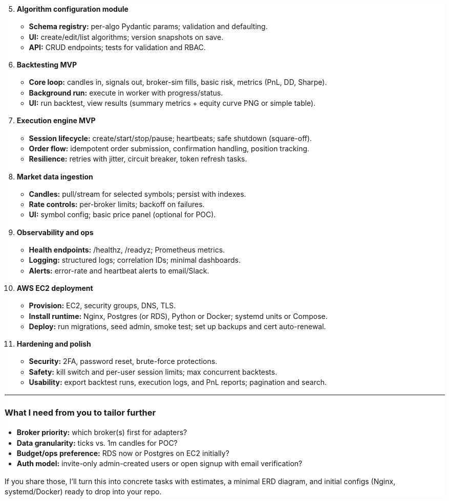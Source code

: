 5. **Algorithm configuration module**
   - **Schema registry:** per-algo Pydantic params; validation and defaulting.
   - **UI:** create/edit/list algorithms; version snapshots on save.
   - **API:** CRUD endpoints; tests for validation and RBAC.

6. **Backtesting MVP**
   - **Core loop:** candles in, signals out, broker-sim fills, basic risk, metrics (PnL, DD, Sharpe).
   - **Background run:** execute in worker with progress/status.
   - **UI:** run backtest, view results (summary metrics + equity curve PNG or simple table).

7. **Execution engine MVP**
   - **Session lifecycle:** create/start/stop/pause; heartbeats; safe shutdown (square-off).
   - **Order flow:** idempotent order submission, confirmation handling, position tracking.
   - **Resilience:** retries with jitter, circuit breaker, token refresh tasks.

8. **Market data ingestion**
   - **Candles:** pull/stream for selected symbols; persist with indexes.
   - **Rate controls:** per-broker limits; backoff on failures.
   - **UI:** symbol config; basic price panel (optional for POC).

9. **Observability and ops**
   - **Health endpoints:** /healthz, /readyz; Prometheus metrics.
   - **Logging:** structured logs; correlation IDs; minimal dashboards.
   - **Alerts:** error-rate and heartbeat alerts to email/Slack.

10. **AWS EC2 deployment**
    - **Provision:** EC2, security groups, DNS, TLS.
    - **Install runtime:** Nginx, Postgres (or RDS), Python or Docker; systemd units or Compose.
    - **Deploy:** run migrations, seed admin, smoke test; set up backups and cert auto-renewal.

11. **Hardening and polish**
    - **Security:** 2FA, password reset, brute-force protections.
    - **Safety:** kill switch and per-user session limits; max concurrent backtests.
    - **Usability:** export backtest runs, execution logs, and PnL reports; pagination and search.

---

### What I need from you to tailor further

- **Broker priority:** which broker(s) first for adapters?
- **Data granularity:** ticks vs. 1m candles for POC?
- **Budget/ops preference:** RDS now or Postgres on EC2 initially?
- **Auth model:** invite-only admin-created users or open signup with email verification?

If you share those, I’ll turn this into concrete tasks with estimates, a minimal ERD diagram, and initial configs (Nginx, systemd/Docker) ready to drop into your repo.
